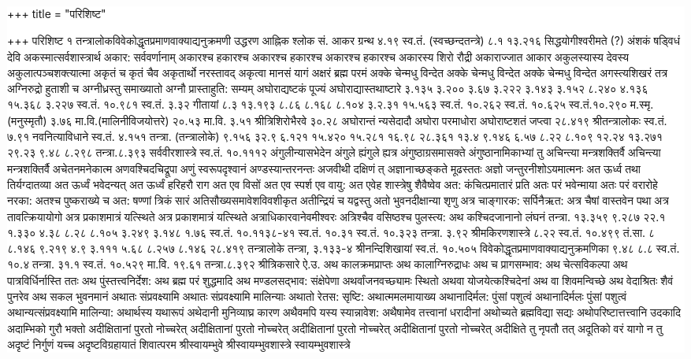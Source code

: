 +++
title = "परिशिष्ट"

+++
परिशिष्ट १ तन्त्रालोकविवेकोद्धृतप्रमाणवाक्याद्यनुक्रमणी 
उद्धरण 
आह्निक श्लोक सं. आकर ग्रन्थ 
४.१९ 
स्व.तं. (स्वच्छन्दतन्त्रे) ८.१ 
१३.२१६ 
सिद्धयोगीश्वरीमते (?) 
अंशकं षड्विधं देवि अकस्मात्सर्वशास्त्रार्थ अकार: सर्ववर्णानाम् अकारश्च हकारश्च अकारश्च हकारश्च अकारश्च हकारश्च अकारस्य शिरो रौद्री अकाराज्जात आकार अकुलस्यास्य देवस्य अकुलात्पञ्चशक्त्यात्मा अकृतं च कृतं चैव अकृतार्थो नरस्तावद् अकृत्वा मानसं यागं अक्षरं ब्रह्म परमं अक्के चेन्मधु विन्देत अक्के चेन्मधु विन्देत अक्के चेन्मधु विन्देत अगस्त्यशिखरं तत्र अग्निरुद्रो हुताशी च अग्नीध्रस्तु समाख्यातो अग्नौ प्रास्ताहुति: सम्यम् अघोराद्यष्टकं पूज्यं अघोराद्यास्तथाष्टारे 
३.१३५ ३.२०० ३.६७ ३.२२२ ३.१४३ ३.१५२ ८.२४० ४.१३६ १५.३६८ ३.२२७ 
स्व.तं. १०.९८१ 
स्व.तं. ३.३२ गीतायां ८.३ 
१३.१९३ ८.८६ ८.१६८ ८.१०४ ३.२.३१ १५.५६३ 
स्व.तं. १०.२६२ स्व.तं. १०.६२५ स्व.तं.१०.२९० म.स्मृ. (मनुस्मृतौ) ३.७६ 
मा.वि.(मालिनीविजयोत्तरे) २०.५३ मा.वि. ३.५१ श्रीत्रिशिरोभैरवे 
३०.२८ 
अघोरान्तं न्यसेदादौ अघोरा परमाधोरा अघोराष्टशतं जप्त्वा 
२८.४१९ 
श्रीतन्त्रालोकः 
स्व.तं. ७.९१ 
नवनित्याविधाने स्व.तं. ४.१५१ तन्त्रा. (तन्त्रालोके) ९.१५६ 
३२.९ ६.१२१ १५.४२० १५.२८१ १६.९८ २८.३६१ १३.४ ९.१४६ ६.५७ ८.२२ ८.१०९ १२.२४ १३.२७१ २९.२३ ९.४८ ८.२९८ 
तन्त्रा.८.३९३ 
सर्ववीरशास्त्रे 
स्व.तं. १०.१११२ 
अंगुलीन्यासभेदेन अंगुले ह्यंगुले ह्यत्र अंगुष्ठाग्रसमासक्ते अंगुष्ठानामिकाभ्यां तु अचिन्त्या मन्त्रशक्तिर्वै अचिन्त्या मन्त्रशक्तिर्वै अचेतनमनेकात्म अणवश्चिदचिद्रूपा अणुं स्वरूपदृश्वानं अण्डस्यान्तरनन्तः अजवीथी दक्षिणं त् अज्ञानाच्छङ्कते मूढस्ततः अज्ञो जन्तुरनीशोऽयमात्मनः अत ऊर्ध्व तथा तिर्यग्दातव्या अत ऊर्ध्वं भवेदन्यत् अत ऊर्ध्वं हरिहरौ राग अत एव विसों अत एव स्पर्श एव वायु: अत एवेह शास्त्रेषु शैवैष्वेव अत: कंचित्प्रमातारं प्रति अतः परं भवेन्माया अतः परं वरारोहे नरका: अतश्च पुष्कराख्ये च अत: षण्णां त्रिकं सारं अतिसौख्यसमावेशविवशीकृत अतीन्द्रियं च यद्वस्तु अतो भुवनदीक्षान्या शृणु अत्र चाङ्गारक: सर्पिनैऋत: अत्र चैषां वास्तवेन पथा अत्र तावत्क्रियायोगो अत्र प्रकाशमात्रं यत्स्थिते अत्र प्रकाशमात्रं यत्स्थिते अत्राधिकारवानेवमीश्वरः अत्रिश्चैव वसिष्ठश्च पुलस्त्य: अथ कश्चिदजानानो लंघनं 
तन्त्रा. १३.३५९ 
९.२८७ २२.१ १.३३० ४.३८ ८.२८ ८.१०५ ३.२४९ ३.१४८ १.७६ 
स्व.तं. १०.११३८-४१ स्व.तं. १०.३१ स्व.तं. १०.३२३ तन्त्रा. ३.९२ 
श्रीमकिरणशास्त्रे 
८.२२ 
स्व.तं. १०.४९९ तं.सा. ८ 
८.१४६ ९.२१९ ४.९ ३.१११ ५.६८ ८.२५७ ८.१४६ २८.४१९ 
तन्त्रालोके तन्त्रा, ३.१३३-४ श्रीनन्दिशिखायां स्व.तं. १०.५०५ 
विवेकोद्धृतप्रमाणवाक्याद्यनुक्रमणिका 
९.४८ ८.८ 
स्व.तं. १०.४ 
तन्त्रा. ३१.१ स्व.तं. १०.५२९ मा.वि. १९.६१ 
तन्त्रा.८.३९२ श्रीत्रिकसारे 
ऐ.उ. 
अथ कालक्रमप्राप्तः अथ कालाग्निरुद्राधः अथ च प्रागसम्भाव: अथ चेत्सविकल्पा अथ पात्रविर्धिर्नास्ति ततः अथ पुंस्तत्त्वनिर्देश: अथ ब्रह्म परं शुद्धमादि अथ मण्डलसद्भाव: संक्षेपेणा अथर्वांजनवच्छ्यामः स्थितो अथवा योजयेत्कश्चिदेनां अथ वा शिवमन्विच्छे अथ वेदाश्रितः शैवं पुनरेव अथ सकल भुवनमानं अथातः संप्रवक्ष्यामि अथातः संप्रवक्ष्यामि मालिन्याः अथातो रेतस: सृष्टि: अथात्ममलमायाख्य अथानादिर्मल: पुंसां पशुत्वं अथानादिर्मलः पुंसां पशुत्वं अथान्यत्संप्रवक्ष्यामि मालिन्या: अथार्थस्य यथारूपं अथेदानी मुनिव्याघ्र कारण अथैवमपि यस्य स्यान्नावेश: अथैषामेव तत्त्वानां धरादीनां अथोच्यते ब्रह्मविद्या सद्यः अथोपरिष्टात्तत्त्वानि उदकादि अदाम्भिको गुरौ भक्तो अदीक्षितानां पुरतो नोच्चरेत् अदीक्षितानां पुरतो नोच्चरेत् अदीक्षितानां पुरतो नोच्चरेत् अदीक्षितानां पुरतो नोच्चरेत् अदीक्षिते तु नृपतौ तत् अदूतिको वरं यागो न तु अदृष्टं निर्गुणं यच्च अदृष्टविग्रहायातं शिवात्परम 
श्रीस्वायम्भुवे श्रीस्वायम्भुवशास्त्रे स्वायम्भुवशास्त्रे 
